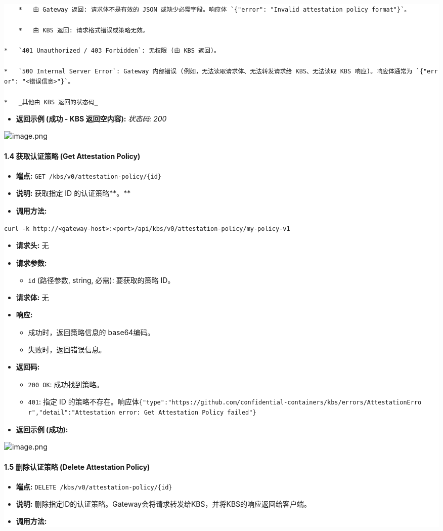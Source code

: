         *   由 Gateway 返回: 请求体不是有效的 JSON 或缺少必需字段。响应体 `{"error": "Invalid attestation policy format"}`。
            
        *   由 KBS 返回: 请求格式错误或策略无效。
            
    *   `401 Unauthorized / 403 Forbidden`: 无权限 (由 KBS 返回)。
        
    *   `500 Internal Server Error`: Gateway 内部错误 (例如，无法读取请求体、无法转发请求给 KBS、无法读取 KBS 响应)。响应体通常为 `{"error": "<错误信息>"}`。
        
    *   _其他由 KBS 返回的状态码_
        
*   **返回示例 (成功 - KBS 返回空内容):** _状态码: 200_
    

![image.png](https://alidocs.oss-cn-zhangjiakou.aliyuncs.com/res/2M9qP57A13dzpO01/img/fba9b821-6f2b-4e55-b6bc-7efd938296b1.png)

#### 1.4 获取认证策略 (Get Attestation Policy)

*   **端点:** `GET /kbs/v0/attestation-policy/{id}`
    
*   **说明:** 获取指定 ID 的认证策略**。**
    
*   **调用方法:**
    

```shell
curl -k http://<gateway-host>:<port>/api/kbs/v0/attestation-policy/my-policy-v1
```

*   **请求头:** 无
    
*   **请求参数:**
    
    *   `id` (路径参数, string, 必需): 要获取的策略 ID。
        
*   **请求体:** 无
    
*   **响应:**
    
    *   成功时，返回策略信息的 base64编码。
        
    *   失败时，返回错误信息。
        
*   **返回码:**
    
    *   `200 OK`: 成功找到策略。
        
    *   `401`: 指定 ID 的策略不存在。响应体`{"type":"https://github.com/confidential-containers/kbs/errors/AttestationError","detail":"Attestation error: Get Attestation Policy failed"}`
        
*   **返回示例 (成功):**
    

![image.png](https://alidocs.oss-cn-zhangjiakou.aliyuncs.com/res/2M9qP57A13dzpO01/img/aeb02d19-60d3-40cb-8e8d-7b4eb497ca84.png)

#### 1.5 删除认证策略 (Delete Attestation Policy)

*   **端点:** `DELETE /kbs/v0/attestation-policy/{id}`
    
*   **说明:** 删除指定ID的认证策略。Gateway会将请求转发给KBS，并将KBS的响应返回给客户端。
    
*   **调用方法:**
    